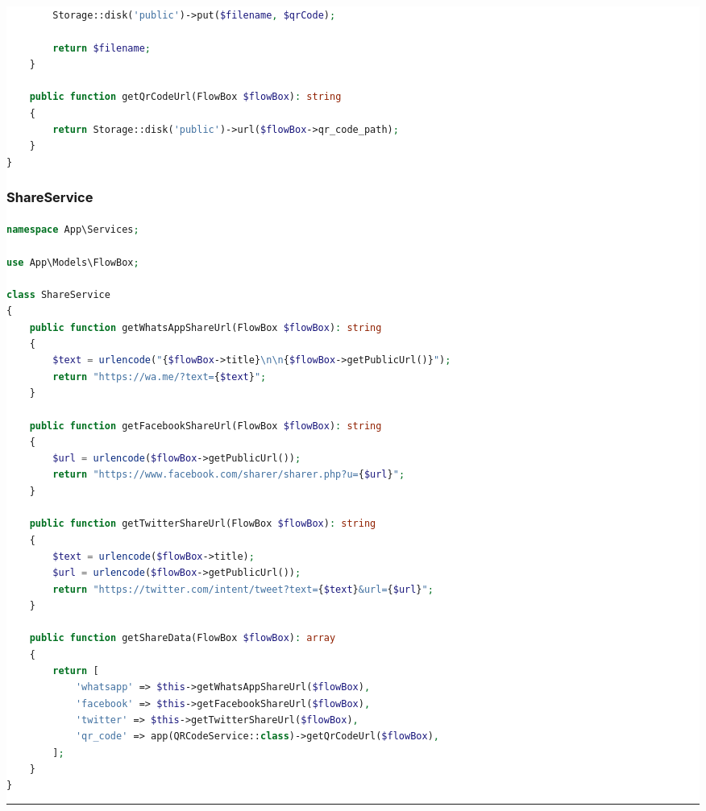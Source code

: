 ```php
        Storage::disk('public')->put($filename, $qrCode);
        
        return $filename;
    }

    public function getQrCodeUrl(FlowBox $flowBox): string
    {
        return Storage::disk('public')->url($flowBox->qr_code_path);
    }
}
```

### ShareService
```php
namespace App\Services;

use App\Models\FlowBox;

class ShareService
{
    public function getWhatsAppShareUrl(FlowBox $flowBox): string
    {
        $text = urlencode("{$flowBox->title}\n\n{$flowBox->getPublicUrl()}");
        return "https://wa.me/?text={$text}";
    }

    public function getFacebookShareUrl(FlowBox $flowBox): string
    {
        $url = urlencode($flowBox->getPublicUrl());
        return "https://www.facebook.com/sharer/sharer.php?u={$url}";
    }

    public function getTwitterShareUrl(FlowBox $flowBox): string
    {
        $text = urlencode($flowBox->title);
        $url = urlencode($flowBox->getPublicUrl());
        return "https://twitter.com/intent/tweet?text={$text}&url={$url}";
    }

    public function getShareData(FlowBox $flowBox): array
    {
        return [
            'whatsapp' => $this->getWhatsAppShareUrl($flowBox),
            'facebook' => $this->getFacebookShareUrl($flowBox),
            'twitter' => $this->getTwitterShareUrl($flowBox),
            'qr_code' => app(QRCodeService::class)->getQrCodeUrl($flowBox),
        ];
    }
}
```

---